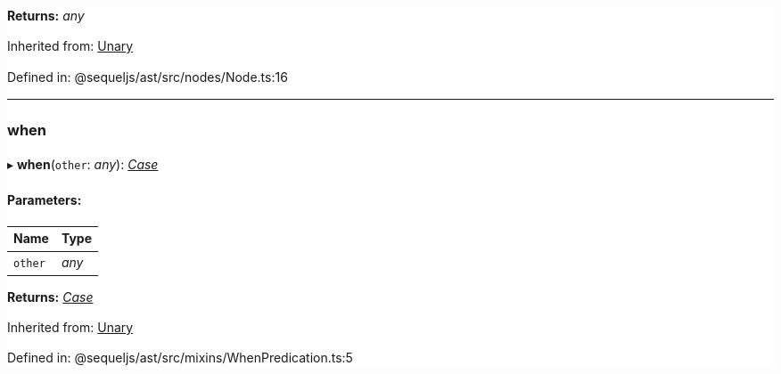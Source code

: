 **Returns:** _any_

Inherited from: [Unary](nodes.unary.md)

Defined in: @sequeljs/ast/src/nodes/Node.ts:16

---

### when

▸ **when**(`other`: _any_): [_Case_](nodes.case.md)

#### Parameters:

| Name    | Type  |
| ------- | ----- |
| `other` | _any_ |

**Returns:** [_Case_](nodes.case.md)

Inherited from: [Unary](nodes.unary.md)

Defined in: @sequeljs/ast/src/mixins/WhenPredication.ts:5
